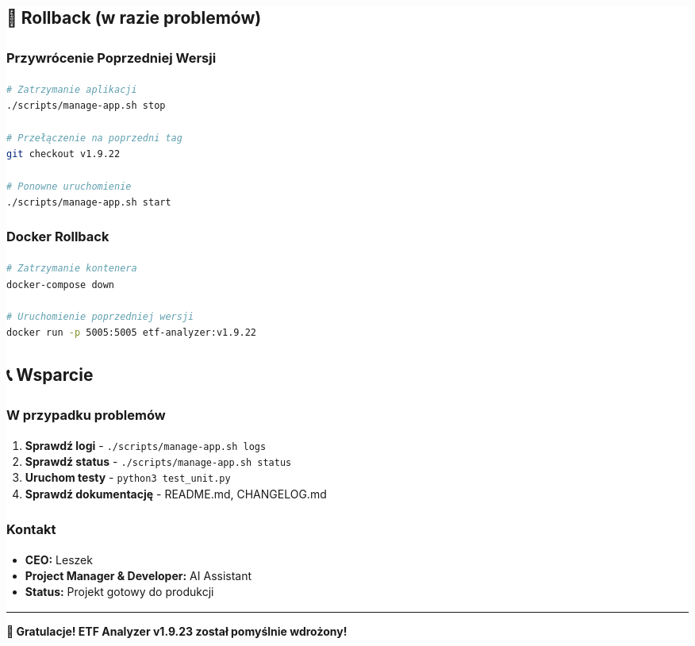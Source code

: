 ## 🔄 **Rollback (w razie problemów)**

### **Przywrócenie Poprzedniej Wersji**

```bash
# Zatrzymanie aplikacji
./scripts/manage-app.sh stop

# Przełączenie na poprzedni tag
git checkout v1.9.22

# Ponowne uruchomienie
./scripts/manage-app.sh start
```

### **Docker Rollback**

```bash
# Zatrzymanie kontenera
docker-compose down

# Uruchomienie poprzedniej wersji
docker run -p 5005:5005 etf-analyzer:v1.9.22
```

## 📞 **Wsparcie**

### **W przypadku problemów**

1. **Sprawdź logi** - `./scripts/manage-app.sh logs`
2. **Sprawdź status** - `./scripts/manage-app.sh status`
3. **Uruchom testy** - `python3 test_unit.py`
4. **Sprawdź dokumentację** - README.md, CHANGELOG.md

### **Kontakt**

- **CEO:** Leszek
- **Project Manager & Developer:** AI Assistant
- **Status:** Projekt gotowy do produkcji

---

**🎉 Gratulacje! ETF Analyzer v1.9.23 został pomyślnie wdrożony!**
